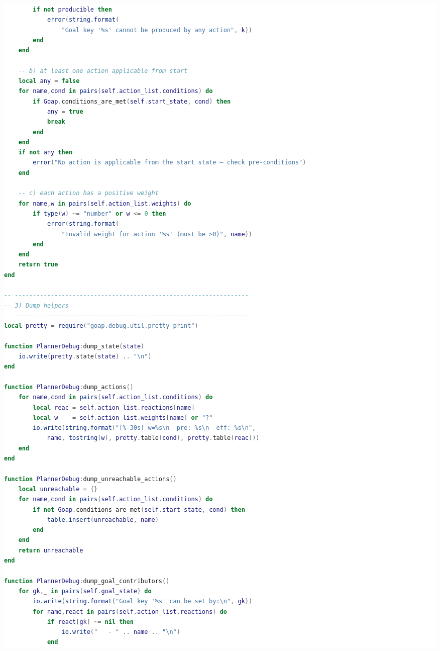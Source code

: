 ```lua
        if not producible then
            error(string.format(
                "Goal key '%s' cannot be produced by any action", k))
        end
    end

    -- b) at least one action applicable from start
    local any = false
    for name,cond in pairs(self.action_list.conditions) do
        if Goap.conditions_are_met(self.start_state, cond) then
            any = true
            break
        end
    end
    if not any then
        error("No action is applicable from the start state – check pre‑conditions")
    end

    -- c) each action has a positive weight
    for name,w in pairs(self.action_list.weights) do
        if type(w) ~= "number" or w <= 0 then
            error(string.format(
                "Invalid weight for action '%s' (must be >0)", name))
        end
    end
    return true
end

-- -----------------------------------------------------------------
-- 3) Dump helpers
-- -----------------------------------------------------------------
local pretty = require("goap.debug.util.pretty_print")

function PlannerDebug:dump_state(state)
    io.write(pretty.state(state) .. "\n")
end

function PlannerDebug:dump_actions()
    for name,cond in pairs(self.action_list.conditions) do
        local reac = self.action_list.reactions[name]
        local w    = self.action_list.weights[name] or "?"
        io.write(string.format("[%-30s] w=%s\n  pre: %s\n  eff: %s\n",
            name, tostring(w), pretty.table(cond), pretty.table(reac)))
    end
end

function PlannerDebug:dump_unreachable_actions()
    local unreachable = {}
    for name,cond in pairs(self.action_list.conditions) do
        if not Goap.conditions_are_met(self.start_state, cond) then
            table.insert(unreachable, name)
        end
    end
    return unreachable
end

function PlannerDebug:dump_goal_contributors()
    for gk,_ in pairs(self.goal_state) do
        io.write(string.format("Goal key '%s' can be set by:\n", gk))
        for name,react in pairs(self.action_list.reactions) do
            if react[gk] ~= nil then
                io.write("   - " .. name .. "\n")
            end
```